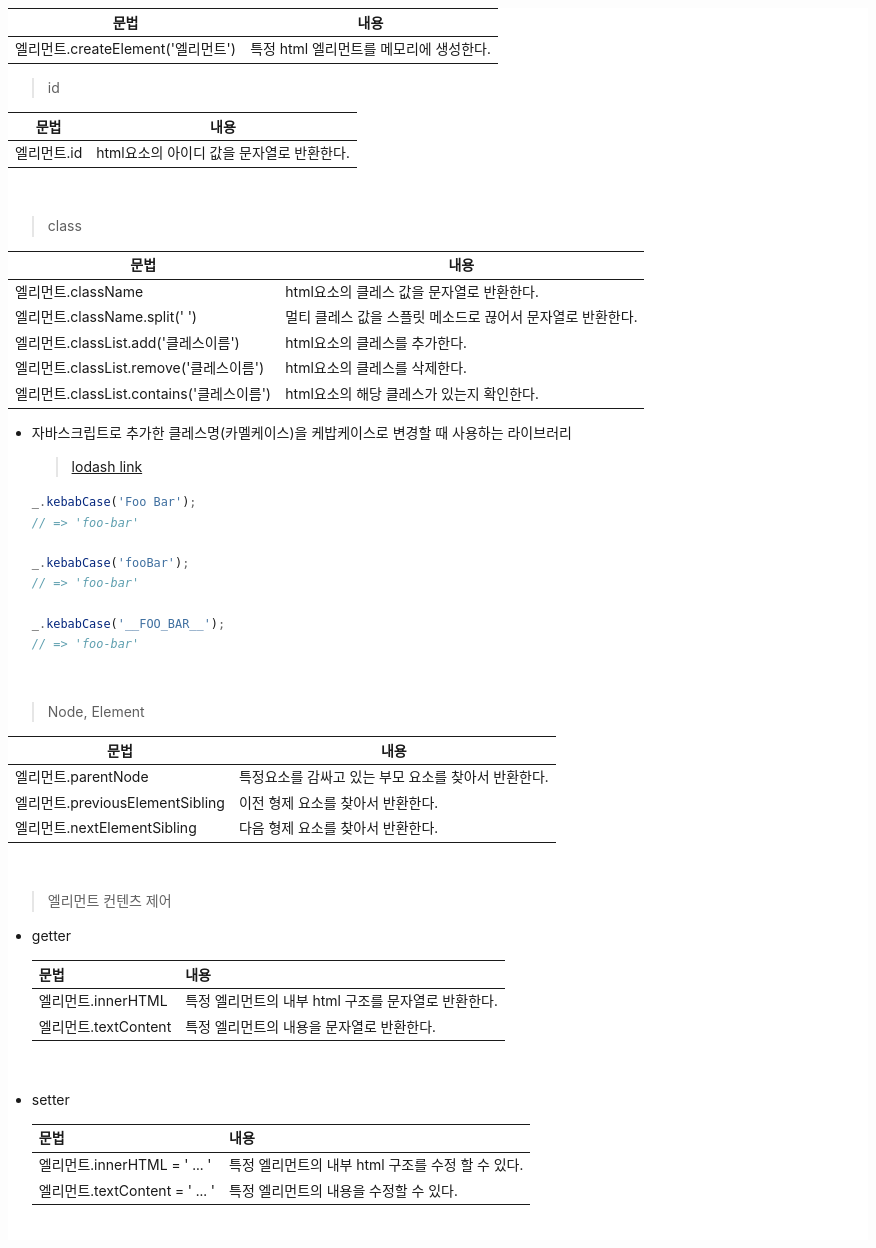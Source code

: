   문법 | 내용
  --|--
  엘리먼트.createElement('엘리먼트') | 특정 html 엘리먼트를 메모리에 생성한다.

  > id

  문법 | 내용
  --|--
  엘리먼트.id | html요소의 아이디 값을 문자열로 반환한다.
  <br />

  > class

  문법 | 내용
  --|--
  엘리먼트.className | html요소의 클레스 값을 문자열로 반환한다.
  엘리먼트.className.split(' ') | 멀티 클레스 값을 스플릿 메소드로 끊어서 문자열로 반환한다.
  엘리먼트.classList.add('클레스이름') | html요소의 클레스를 추가한다.
  엘리먼트.classList.remove('클레스이름') | html요소의 클레스를 삭제한다.
  엘리먼트.classList.contains('클레스이름') | html요소의 해당 클레스가 있는지 확인한다.

  - 자바스크립트로 추가한 클레스명(카멜케이스)을 케밥케이스로 변경할 때 사용하는 라이브러리  

    > [lodash link](https://lodash.com/docs/4.17.15#kebabCase)
    ```js
    _.kebabCase('Foo Bar');
    // => 'foo-bar'
    
    _.kebabCase('fooBar'); 
    // => 'foo-bar'
    
    _.kebabCase('__FOO_BAR__');
    // => 'foo-bar'
    ```

  <br />

  > Node, Element

  문법 | 내용
  --|--
  엘리먼트.parentNode | 특정요소를 감싸고 있는 부모 요소를 찾아서 반환한다.
  엘리먼트.previousElementSibling | 이전 형제 요소를 찾아서 반환한다.
  엘리먼트.nextElementSibling | 다음 형제 요소를 찾아서 반환한다.
  <br />

  > 엘리먼트 컨텐츠 제어
  - getter

    문법 | 내용
    --|--
    엘리먼트.innerHTML | 특정 엘리먼트의 내부 html 구조를 문자열로 반환한다.
    엘리먼트.textContent | 특정 엘리먼트의 내용을 문자열로 반환한다.
    <br />

  - setter

    문법 | 내용
    --|--
    엘리먼트.innerHTML = ' ... ' | 특정 엘리먼트의 내부 html 구조를 수정 할 수 있다.
    엘리먼트.textContent = ' ... ' | 특정 엘리먼트의 내용을 수정할 수 있다.
    <br />

